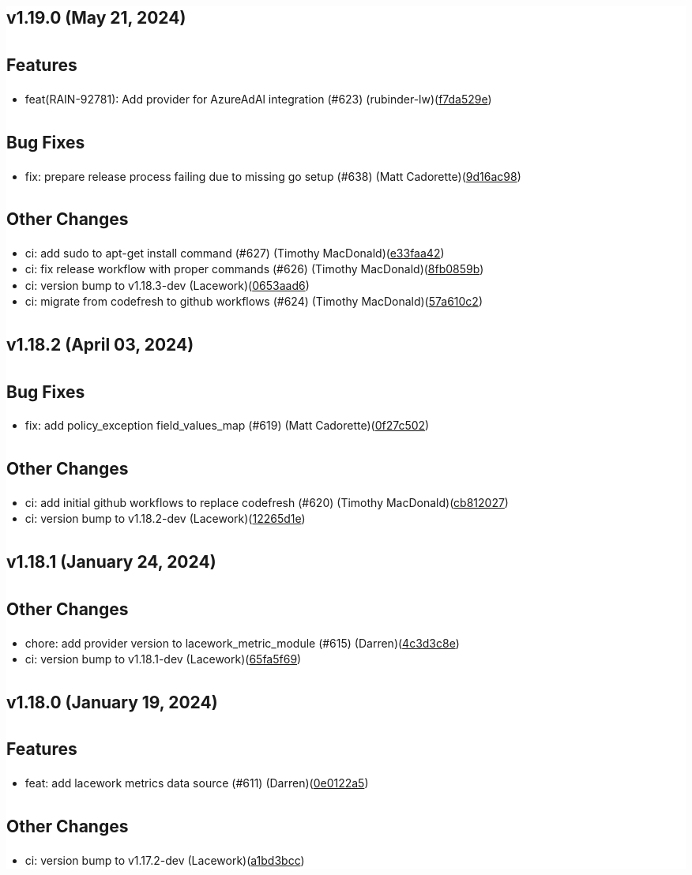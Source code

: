## v1.19.0 (May 21, 2024)

## Features
* feat(RAIN-92781): Add provider for AzureAdAl integration (#623) (rubinder-lw)([f7da529e](https://github.com/lacework/terraform-provider-lacework/commit/f7da529e9ca74afe7df5ee8ca368b3e70d357fd0))
## Bug Fixes
* fix: prepare release process failing due to missing go setup (#638) (Matt Cadorette)([9d16ac98](https://github.com/lacework/terraform-provider-lacework/commit/9d16ac9802ae76d97f7d58f690f9fe8a14dbf631))
## Other Changes
* ci: add sudo to apt-get install command (#627) (Timothy MacDonald)([e33faa42](https://github.com/lacework/terraform-provider-lacework/commit/e33faa426e5b98632907949fba93c84424b566d8))
* ci: fix release workflow with proper commands (#626) (Timothy MacDonald)([8fb0859b](https://github.com/lacework/terraform-provider-lacework/commit/8fb0859b5132a46e1337ac4e2092b24465d4c5c9))
* ci: version bump to v1.18.3-dev (Lacework)([0653aad6](https://github.com/lacework/terraform-provider-lacework/commit/0653aad696f02f3c028dd60c462a087ce9438e70))
* ci: migrate from codefresh to github workflows (#624) (Timothy MacDonald)([57a610c2](https://github.com/lacework/terraform-provider-lacework/commit/57a610c24abd372bb2ae595fc800359667396d8f))

## v1.18.2 (April 03, 2024)

## Bug Fixes
* fix: add policy_exception field_values_map (#619) (Matt Cadorette)([0f27c502](https://github.com/lacework/terraform-provider-lacework/commit/0f27c5023e7a8aa3dc9c3968c994391f44f5e4bb))
## Other Changes
* ci: add initial github workflows to replace codefresh (#620) (Timothy MacDonald)([cb812027](https://github.com/lacework/terraform-provider-lacework/commit/cb81202761fa9f4fe8160a770b538c1493d05183))
* ci: version bump to v1.18.2-dev (Lacework)([12265d1e](https://github.com/lacework/terraform-provider-lacework/commit/12265d1ec96725364474e3555e7220446f4f05fb))

## v1.18.1 (January 24, 2024)

## Other Changes
* chore: add provider version to lacework_metric_module (#615) (Darren)([4c3d3c8e](https://github.com/lacework/terraform-provider-lacework/commit/4c3d3c8e9fed7378b4617f8dc7cbafa727ef7d9a))
* ci: version bump to v1.18.1-dev (Lacework)([65fa5f69](https://github.com/lacework/terraform-provider-lacework/commit/65fa5f6983b143d05cfc914dc51f4c9e4e862676))

## v1.18.0 (January 19, 2024)

## Features
* feat: add lacework metrics data source (#611) (Darren)([0e0122a5](https://github.com/lacework/terraform-provider-lacework/commit/0e0122a5446cfe4d307a33e7c342fcdc867b3262))
## Other Changes
* ci: version bump to v1.17.2-dev (Lacework)([a1bd3bcc](https://github.com/lacework/terraform-provider-lacework/commit/a1bd3bccb03dac30305a0caf72d50f4b278d31a6))
